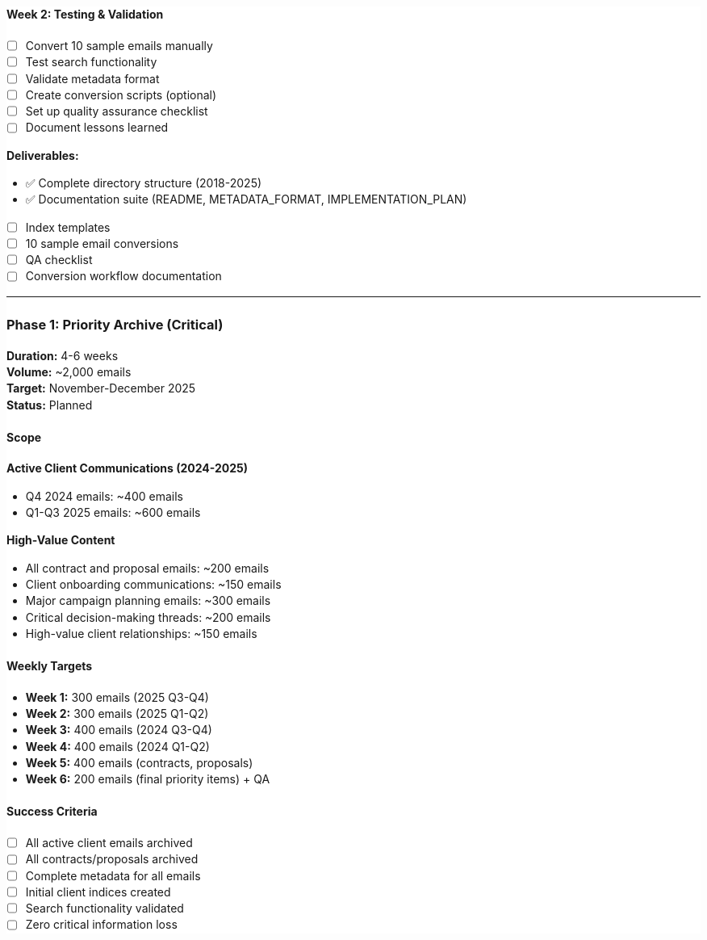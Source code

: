 #### Week 2: Testing & Validation
- [ ] Convert 10 sample emails manually
- [ ] Test search functionality
- [ ] Validate metadata format
- [ ] Create conversion scripts (optional)
- [ ] Set up quality assurance checklist
- [ ] Document lessons learned

**Deliverables:**
- ✅ Complete directory structure (2018-2025)
- ✅ Documentation suite (README, METADATA_FORMAT, IMPLEMENTATION_PLAN)
- [ ] Index templates
- [ ] 10 sample email conversions
- [ ] QA checklist
- [ ] Conversion workflow documentation

---

### Phase 1: Priority Archive (Critical)
**Duration:** 4-6 weeks  
**Volume:** ~2,000 emails  
**Target:** November-December 2025  
**Status:** Planned

#### Scope
**Active Client Communications (2024-2025)**
- Q4 2024 emails: ~400 emails
- Q1-Q3 2025 emails: ~600 emails

**High-Value Content**
- All contract and proposal emails: ~200 emails
- Client onboarding communications: ~150 emails
- Major campaign planning emails: ~300 emails
- Critical decision-making threads: ~200 emails
- High-value client relationships: ~150 emails

#### Weekly Targets
- **Week 1:** 300 emails (2025 Q3-Q4)
- **Week 2:** 300 emails (2025 Q1-Q2)
- **Week 3:** 400 emails (2024 Q3-Q4)
- **Week 4:** 400 emails (2024 Q1-Q2)
- **Week 5:** 400 emails (contracts, proposals)
- **Week 6:** 200 emails (final priority items) + QA

#### Success Criteria
- [ ] All active client emails archived
- [ ] All contracts/proposals archived
- [ ] Complete metadata for all emails
- [ ] Initial client indices created
- [ ] Search functionality validated
- [ ] Zero critical information loss
